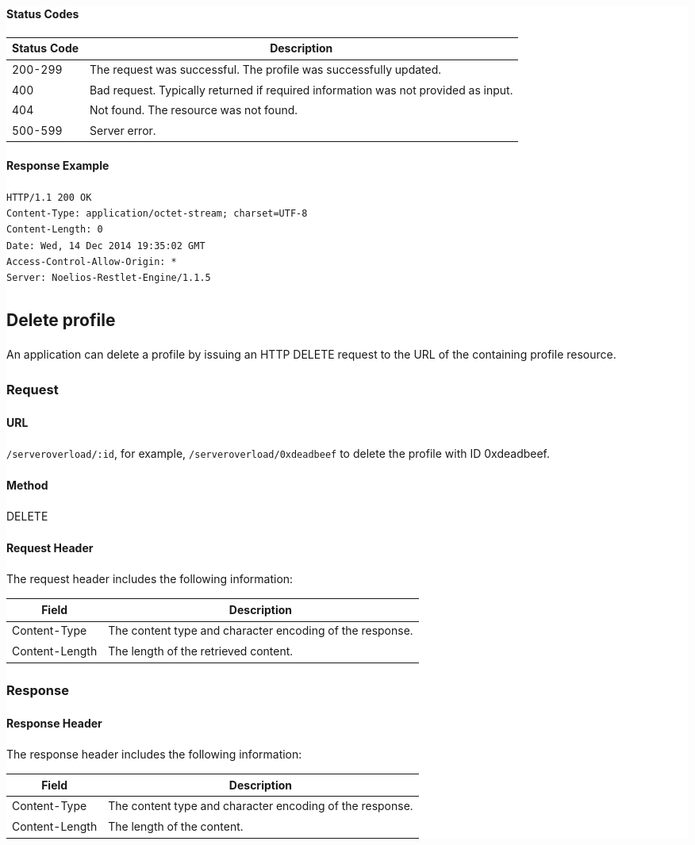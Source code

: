 #### Status Codes

| Status Code | Description |
|---|---|
| 200-299 | The request was successful. The profile was successfully updated. |
| 400 | Bad request. Typically returned if required information was not provided as input. |
| 404 | Not found. The resource was not found. |
| 500-599 | Server error. |

#### Response Example

```
HTTP/1.1 200 OK
Content-Type: application/octet-stream; charset=UTF-8
Content-Length: 0
Date: Wed, 14 Dec 2014 19:35:02 GMT
Access-Control-Allow-Origin: *
Server: Noelios-Restlet-Engine/1.1.5
```

## Delete profile

An application can delete a profile by issuing an HTTP DELETE request to the URL of the containing profile resource.

### Request

#### URL
`/serveroverload/:id`, for example, `/serveroverload/0xdeadbeef` to delete the profile with ID 0xdeadbeef.

#### Method
DELETE

#### Request Header
The request header includes the following information:

| Field | Description |
|---|---|
| Content-Type | The content type and character encoding of the response. |
| Content-Length | The length of the retrieved content. |

### Response

#### Response Header
The response header includes the following information:

| Field | Description |
|---|---|
| Content-Type | The content type and character encoding of the response. |
| Content-Length | The length of the content. |
